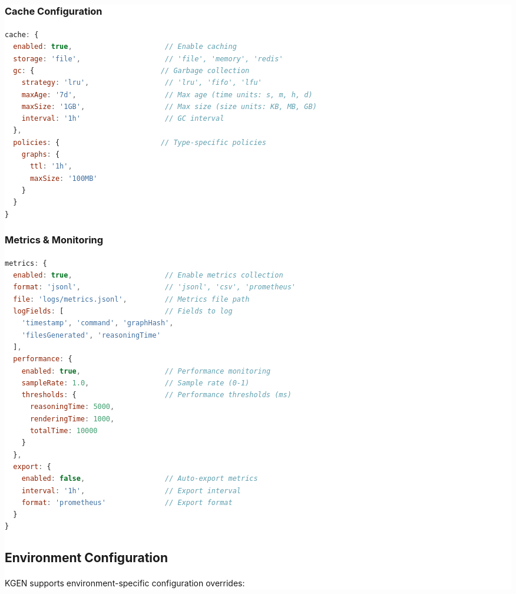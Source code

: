### Cache Configuration

```javascript
cache: {
  enabled: true,                      // Enable caching
  storage: 'file',                    // 'file', 'memory', 'redis'
  gc: {                              // Garbage collection
    strategy: 'lru',                  // 'lru', 'fifo', 'lfu'
    maxAge: '7d',                     // Max age (time units: s, m, h, d)
    maxSize: '1GB',                   // Max size (size units: KB, MB, GB)
    interval: '1h'                    // GC interval
  },
  policies: {                        // Type-specific policies
    graphs: {
      ttl: '1h',
      maxSize: '100MB'
    }
  }
}
```

### Metrics & Monitoring

```javascript
metrics: {
  enabled: true,                      // Enable metrics collection
  format: 'jsonl',                    // 'jsonl', 'csv', 'prometheus'
  file: 'logs/metrics.jsonl',         // Metrics file path
  logFields: [                        // Fields to log
    'timestamp', 'command', 'graphHash',
    'filesGenerated', 'reasoningTime'
  ],
  performance: {
    enabled: true,                    // Performance monitoring
    sampleRate: 1.0,                  // Sample rate (0-1)
    thresholds: {                     // Performance thresholds (ms)
      reasoningTime: 5000,
      renderingTime: 1000,
      totalTime: 10000
    }
  },
  export: {
    enabled: false,                   // Auto-export metrics
    interval: '1h',                   // Export interval
    format: 'prometheus'              // Export format
  }
}
```

## Environment Configuration

KGEN supports environment-specific configuration overrides:
